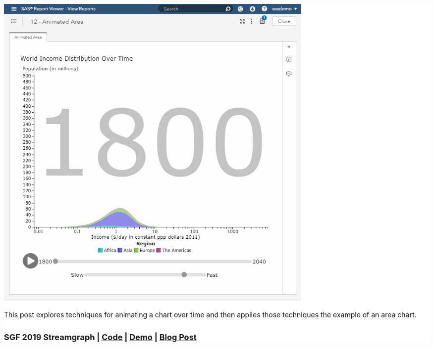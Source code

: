 <img width="600" height="600" src="./images/12.gif">

This post explores techniques for animating a chart over time and then applies those techniques the example of an area chart.

### SGF 2019 Streamgraph | [Code](https://github.com/sassoftware/sas-visualanalytics-thirdpartyvisualizations/blob/master/samples/D3Thursday/13_SGF_2019_Streamgraph.html) | [Demo](https://sassoftware.github.io/sas-visualanalytics-thirdpartyvisualizations/samples/D3Thursday/13_SGF_2019_Streamgraph.html) | [Blog Post](https://communities.sas.com/t5/SAS-Communities-Library/How-to-Restyle-an-Existing-D3Thursday-Visualization/ta-p/549628)
